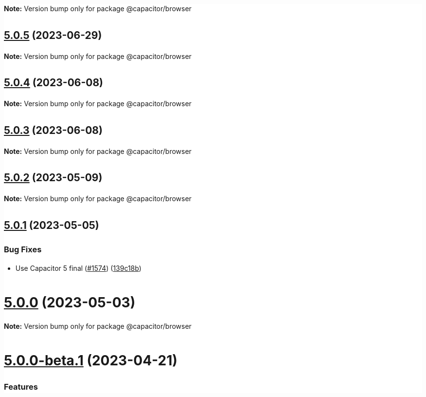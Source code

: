 **Note:** Version bump only for package @capacitor/browser

## [5.0.5](https://github.com/ionic-team/capacitor-plugins/compare/@capacitor/browser@5.0.4...@capacitor/browser@5.0.5) (2023-06-29)

**Note:** Version bump only for package @capacitor/browser

## [5.0.4](https://github.com/ionic-team/capacitor-plugins/compare/@capacitor/browser@5.0.3...@capacitor/browser@5.0.4) (2023-06-08)

**Note:** Version bump only for package @capacitor/browser

## [5.0.3](https://github.com/ionic-team/capacitor-plugins/compare/@capacitor/browser@5.0.2...@capacitor/browser@5.0.3) (2023-06-08)

**Note:** Version bump only for package @capacitor/browser

## [5.0.2](https://github.com/ionic-team/capacitor-plugins/compare/@capacitor/browser@5.0.1...@capacitor/browser@5.0.2) (2023-05-09)

**Note:** Version bump only for package @capacitor/browser

## [5.0.1](https://github.com/ionic-team/capacitor-plugins/compare/@capacitor/browser@5.0.0...@capacitor/browser@5.0.1) (2023-05-05)

### Bug Fixes

- Use Capacitor 5 final ([#1574](https://github.com/ionic-team/capacitor-plugins/issues/1574)) ([139c18b](https://github.com/ionic-team/capacitor-plugins/commit/139c18b86a11d31246e952d1a74335ff8ce5dbc2))

# [5.0.0](https://github.com/ionic-team/capacitor-plugins/compare/@capacitor/browser@5.0.0-beta.1...@capacitor/browser@5.0.0) (2023-05-03)

**Note:** Version bump only for package @capacitor/browser

# [5.0.0-beta.1](https://github.com/ionic-team/capacitor-plugins/compare/@capacitor/browser@5.0.0-beta.0...@capacitor/browser@5.0.0-beta.1) (2023-04-21)

### Features
